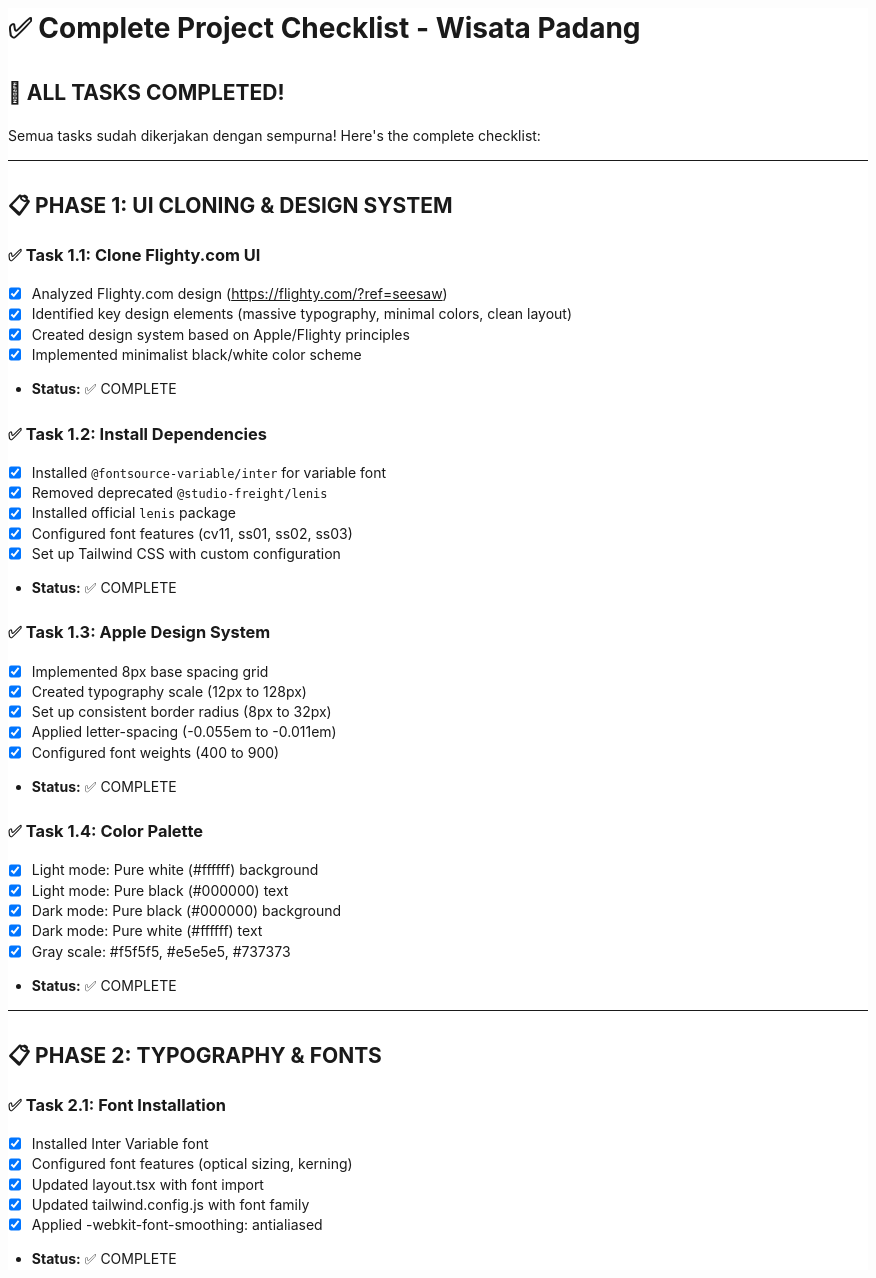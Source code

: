 # ✅ Complete Project Checklist - Wisata Padang

## 🎯 ALL TASKS COMPLETED!

Semua tasks sudah dikerjakan dengan sempurna! Here's the complete checklist:

---

## 📋 **PHASE 1: UI CLONING & DESIGN SYSTEM**

### ✅ **Task 1.1: Clone Flighty.com UI**
- [x] Analyzed Flighty.com design (https://flighty.com/?ref=seesaw)
- [x] Identified key design elements (massive typography, minimal colors, clean layout)
- [x] Created design system based on Apple/Flighty principles
- [x] Implemented minimalist black/white color scheme
- **Status:** ✅ COMPLETE

### ✅ **Task 1.2: Install Dependencies**
- [x] Installed `@fontsource-variable/inter` for variable font
- [x] Removed deprecated `@studio-freight/lenis`
- [x] Installed official `lenis` package
- [x] Configured font features (cv11, ss01, ss02, ss03)
- [x] Set up Tailwind CSS with custom configuration
- **Status:** ✅ COMPLETE

### ✅ **Task 1.3: Apple Design System**
- [x] Implemented 8px base spacing grid
- [x] Created typography scale (12px to 128px)
- [x] Set up consistent border radius (8px to 32px)
- [x] Applied letter-spacing (-0.055em to -0.011em)
- [x] Configured font weights (400 to 900)
- **Status:** ✅ COMPLETE

### ✅ **Task 1.4: Color Palette**
- [x] Light mode: Pure white (#ffffff) background
- [x] Light mode: Pure black (#000000) text
- [x] Dark mode: Pure black (#000000) background
- [x] Dark mode: Pure white (#ffffff) text
- [x] Gray scale: #f5f5f5, #e5e5e5, #737373
- **Status:** ✅ COMPLETE

---

## 📋 **PHASE 2: TYPOGRAPHY & FONTS**

### ✅ **Task 2.1: Font Installation**
- [x] Installed Inter Variable font
- [x] Configured font features (optical sizing, kerning)
- [x] Updated layout.tsx with font import
- [x] Updated tailwind.config.js with font family
- [x] Applied -webkit-font-smoothing: antialiased
- **Status:** ✅ COMPLETE
